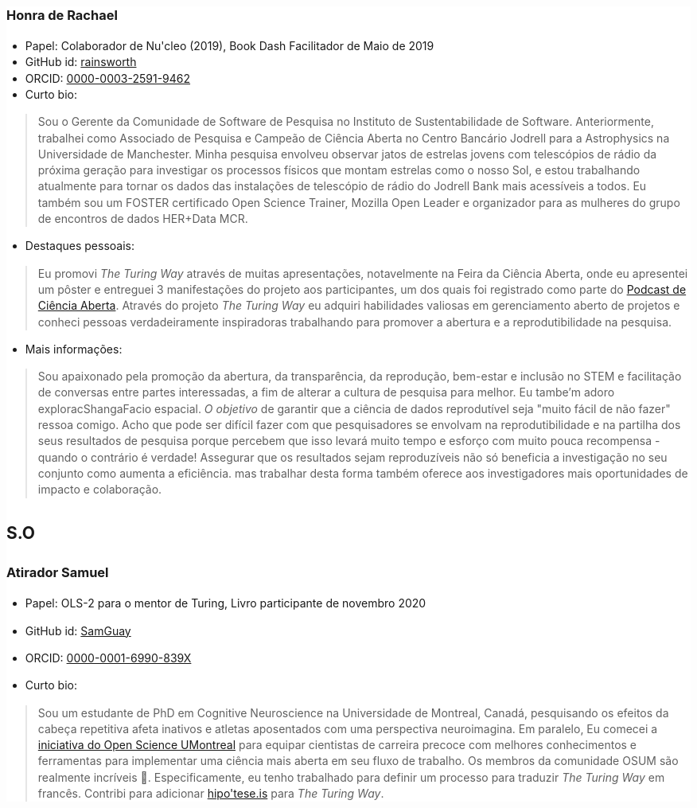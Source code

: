 
### Honra de Rachael

* Papel: Colaborador de Nu'cleo (2019), Book Dash Facilitador de Maio de 2019
* GitHub id: [rainsworth](http://github.com/rainsworth)
* ORCID: [0000-0003-2591-9462](https://orcid.org/0000-0003-2591-9462)
* Curto bio:
> Sou o Gerente da Comunidade de Software de Pesquisa no Instituto de Sustentabilidade de Software. Anteriormente, trabalhei como Associado de Pesquisa e Campeão de Ciência Aberta no Centro Bancário Jodrell para a Astrophysics na Universidade de Manchester. Minha pesquisa envolveu observar jatos de estrelas jovens com telescópios de rádio da próxima geração para investigar os processos físicos que montam estrelas como o nosso Sol, e estou trabalhando atualmente para tornar os dados das instalações de telescópio de rádio do Jodrell Bank mais acessíveis a todos. Eu também sou um FOSTER certificado Open Science Trainer, Mozilla Open Leader e organizador para as mulheres do grupo de encontros de dados HER+Data MCR.

* Destaques pessoais:
> Eu promovi *The Turing Way* através de muitas apresentações, notavelmente na Feira da Ciência Aberta, onde eu apresentei um pôster e entreguei 3 manifestações do projeto aos participantes, um dos quais foi registrado como parte do [Podcast de Ciência Aberta](https://orionopenscience.podbean.com/e/the-fair-is-in-town-figshare-the-turing-way-and-open-science-quest-at-the-osfair2019/). Através do projeto *The Turing Way* eu adquiri habilidades valiosas em gerenciamento aberto de projetos e conheci pessoas verdadeiramente inspiradoras trabalhando para promover a abertura e a reprodutibilidade na pesquisa.

* Mais informações:
> Sou apaixonado pela promoção da abertura, da transparência, da reprodução, bem-estar e inclusão no STEM e facilitação de conversas entre partes interessadas, a fim de alterar a cultura de pesquisa para melhor. Eu tambe’m adoro exploracShangaFacio espacial. *O objetivo* de garantir que a ciência de dados reprodutível seja "muito fácil de não fazer" ressoa comigo. Acho que pode ser difícil fazer com que pesquisadores se envolvam na reprodutibilidade e na partilha dos seus resultados de pesquisa porque percebem que isso levará muito tempo e esforço com muito pouca recompensa - quando o contrário é verdade! Assegurar que os resultados sejam reproduzíveis não só beneficia a investigação no seu conjunto como aumenta a eficiência. mas trabalhar desta forma também oferece aos investigadores mais oportunidades de impacto e colaboração.


## S.O

### Atirador Samuel

* Papel: OLS-2 para o mentor de Turing, Livro participante de novembro 2020
* GitHub id: [SamGuay](https://github.com/SamGuay)
* ORCID: [0000-0001-6990-839X](https://orcid.org/0000-0001-6990-839X)

* Curto bio:
> Sou um estudante de PhD em Cognitive Neuroscience na Universidade de Montreal, Canadá, pesquisando os efeitos da cabeça repetitiva afeta inativos e atletas aposentados com uma perspectiva neuroimagina. Em paralelo, Eu comecei a [iniciativa do Open Science UMontreal](https://umontreal.openscience.ca) para equipar cientistas de carreira precoce com melhores conhecimentos e ferramentas para implementar uma ciência mais aberta em seu fluxo de trabalho. Os membros da comunidade OSUM são realmente incríveis :rocket:. Especificamente, eu tenho trabalhado para definir um processo para traduzir _The Turing Way_ em francês. Contribi para adicionar [hipo'tese.is](https://web.hypothes.is/) para _The Turing Way_.
